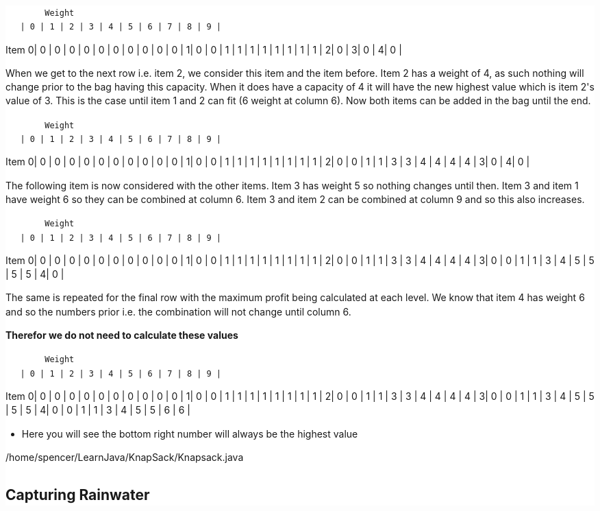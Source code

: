             Weight
       | 0 | 1 | 2 | 3 | 4 | 5 | 6 | 7 | 8 | 9 |
Item  0| 0 | 0 | 0 | 0 | 0 | 0 | 0 | 0 | 0 | 0 |
      1| 0 | 0 | 1 | 1 | 1 | 1 | 1 | 1 | 1 | 1 |
      2| 0 |
      3| 0 |
      4| 0 |


When we get to the next row i.e. item 2, we consider this item and the item before. Item 2 has a weight of 4, as such nothing will change prior to the bag having this capacity. When it does have a capacity of 4 it will have the new highest value which is item 2's value of 3. This is the case until item 1 and 2 can fit (6 weight at column 6). Now both items can be added in the bag until the end. 

            Weight
       | 0 | 1 | 2 | 3 | 4 | 5 | 6 | 7 | 8 | 9 |
Item  0| 0 | 0 | 0 | 0 | 0 | 0 | 0 | 0 | 0 | 0 |
      1| 0 | 0 | 1 | 1 | 1 | 1 | 1 | 1 | 1 | 1 |
      2| 0 | 0 | 1 | 1 | 3 | 3 | 4 | 4 | 4 | 4 |
      3| 0 |
      4| 0 |

The following item is now considered with the other items. Item 3 has weight 5 so nothing changes until then. Item 3 and item 1 have weight 6 so they can be combined at column 6. Item 3 and item 2 can be combined at column 9 and so this also increases. 

            Weight
       | 0 | 1 | 2 | 3 | 4 | 5 | 6 | 7 | 8 | 9 |
Item  0| 0 | 0 | 0 | 0 | 0 | 0 | 0 | 0 | 0 | 0 |
      1| 0 | 0 | 1 | 1 | 1 | 1 | 1 | 1 | 1 | 1 |
      2| 0 | 0 | 1 | 1 | 3 | 3 | 4 | 4 | 4 | 4 |
      3| 0 | 0 | 1 | 1 | 3 | 4 | 5 | 5 | 5 | 5 | 
      4| 0 |

The same is repeated for the final row with the maximum profit being calculated at each level. We know that item 4 has weight 6 and so the numbers prior i.e. the combination will not change until column 6. 

**Therefor we do not need to calculate these values** 

            Weight
       | 0 | 1 | 2 | 3 | 4 | 5 | 6 | 7 | 8 | 9 |
Item  0| 0 | 0 | 0 | 0 | 0 | 0 | 0 | 0 | 0 | 0 |
      1| 0 | 0 | 1 | 1 | 1 | 1 | 1 | 1 | 1 | 1 |
      2| 0 | 0 | 1 | 1 | 3 | 3 | 4 | 4 | 4 | 4 |
      3| 0 | 0 | 1 | 1 | 3 | 4 | 5 | 5 | 5 | 5 | 
      4| 0 | 0 | 1 | 1 | 3 | 4 | 5 | 5 | 6 | 6 |

- Here you will see the bottom right number will always be the highest value 

/home/spencer/LearnJava/KnapSack/Knapsack.java

## Capturing Rainwater
